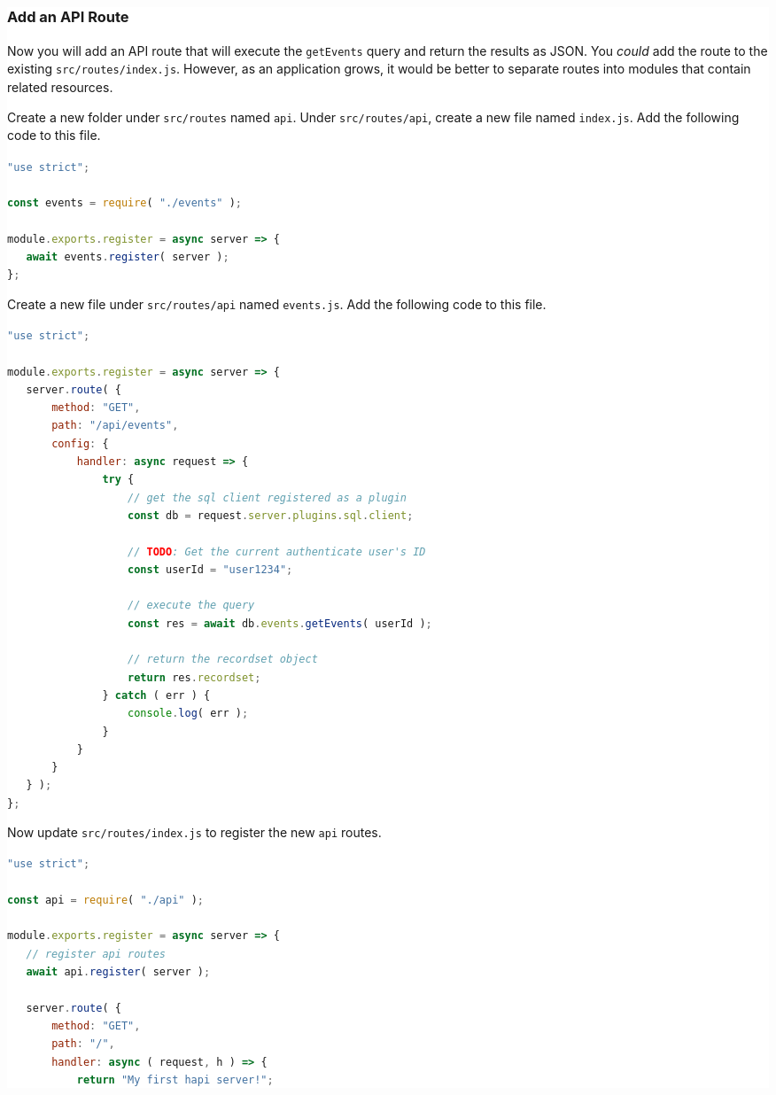 ### Add an API Route

Now you will add an API route that will execute the `getEvents` query and return the results as JSON. You _could_ add the route to the existing `src/routes/index.js`. However, as an application grows, it would be better to separate routes into modules that contain related resources.

Create a new folder under `src/routes` named `api`. Under `src/routes/api`, create a new file named `index.js`. Add the following code to this file.

```javascript
"use strict";

const events = require( "./events" );

module.exports.register = async server => {
   await events.register( server );
};
```

Create a new file under `src/routes/api` named `events.js`. Add the following code to this file.

```javascript
"use strict";

module.exports.register = async server => {
   server.route( {
       method: "GET",
       path: "/api/events",
       config: {
           handler: async request => {
               try {
                   // get the sql client registered as a plugin
                   const db = request.server.plugins.sql.client;

                   // TODO: Get the current authenticate user's ID
                   const userId = "user1234";

                   // execute the query
                   const res = await db.events.getEvents( userId );

                   // return the recordset object
                   return res.recordset;
               } catch ( err ) {
                   console.log( err );
               }
           }
       }
   } );
};
```

Now update `src/routes/index.js` to register the new `api` routes.

```javascript
"use strict";

const api = require( "./api" );

module.exports.register = async server => {
   // register api routes
   await api.register( server );

   server.route( {
       method: "GET",
       path: "/",
       handler: async ( request, h ) => {
           return "My first hapi server!";
```